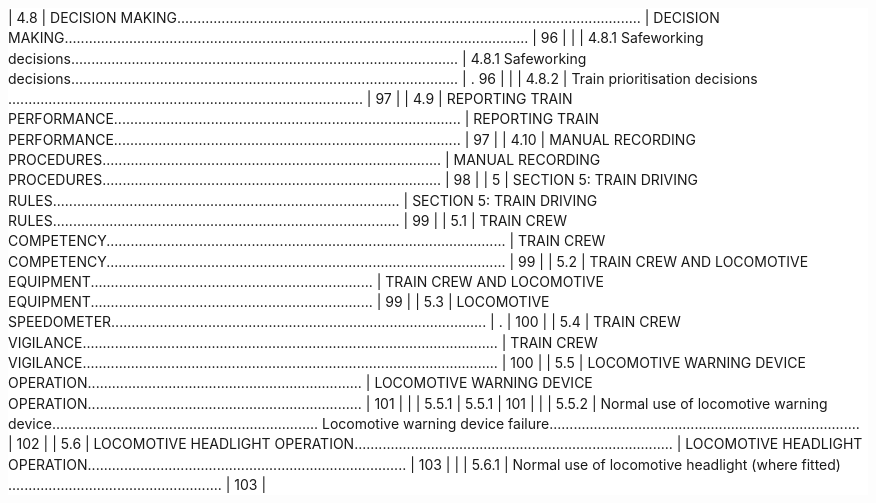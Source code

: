 | 4.8  | DECISION MAKING...................................................................................................................         | DECISION MAKING...................................................................................................................                                                                                       | 96   |
|      | 4.8.1 Safeworking decisions................................................................................................                | 4.8.1 Safeworking decisions................................................................................................                                                                                              | . 96 |
|      | 4.8.2                                                                                                                                      | Train prioritisation decisions ........................................................................................                                                                                                  | 97   |
| 4.9  | REPORTING TRAIN PERFORMANCE......................................................................................                          | REPORTING TRAIN PERFORMANCE......................................................................................                                                                                                        | 97   |
| 4.10 | MANUAL RECORDING PROCEDURES....................................................................................                            | MANUAL RECORDING PROCEDURES....................................................................................                                                                                                          | 98   |
| 5    | SECTION 5: TRAIN DRIVING RULES......................................................................................                       | SECTION 5: TRAIN DRIVING RULES......................................................................................                                                                                                     | 99   |
| 5.1  | TRAIN CREW COMPETENCY...................................................................................................                   | TRAIN CREW COMPETENCY...................................................................................................                                                                                                 | 99   |
| 5.2  | TRAIN CREW AND LOCOMOTIVE EQUIPMENT......................................................................                                  | TRAIN CREW AND LOCOMOTIVE EQUIPMENT......................................................................                                                                                                                | 99   |
| 5.3  | LOCOMOTIVE SPEEDOMETER.............................................................................................                        | .                                                                                                                                                                                                                        | 100  |
| 5.4  | TRAIN CREW VIGILANCE.......................................................................................................                | TRAIN CREW VIGILANCE.......................................................................................................                                                                                              | 100  |
| 5.5  | LOCOMOTIVE WARNING DEVICE OPERATION....................................................................                                    | LOCOMOTIVE WARNING DEVICE OPERATION....................................................................                                                                                                                  | 101  |
|      | 5.5.1                                                                                                                                      | 5.5.1                                                                                                                                                                                                                    | 101  |
|      | 5.5.2                                                                                                                                      | Normal use of locomotive warning device.................................................................. Locomotive warning device failure............................................................................. | 102  |
| 5.6  | LOCOMOTIVE HEADLIGHT OPERATION...............................................................................                              | LOCOMOTIVE HEADLIGHT OPERATION...............................................................................                                                                                                            | 103  |
|      | 5.6.1                                                                                                                                      | Normal use of locomotive headlight (where fitted) .....................................................                                                                                                                  | 103  |